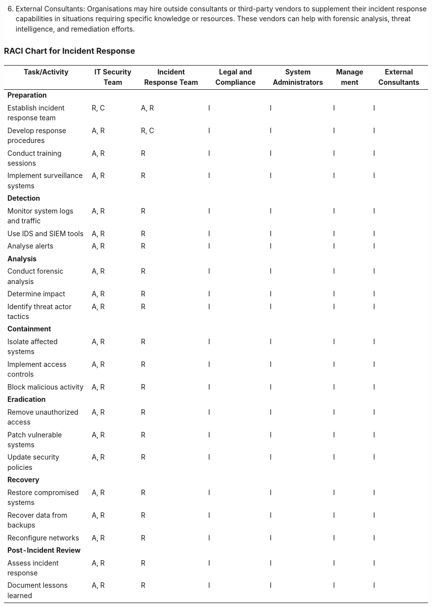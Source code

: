 6. External Consultants: Organisations may hire outside consultants or third-party vendors to supplement their incident response capabilities in situations requiring specific knowledge or resources. These vendors can help with forensic analysis, threat intelligence, and remediation efforts. 

### RACI Chart for Incident Response

| **Task/Activity**                | **IT Security Team** | **Incident Response Team** | **Legal and Compliance** | **System Administrators** | **Management** | **External Consultants** |
|----------------------------------|----------------------|----------------------------|--------------------------|---------------------------|----------------|--------------------------|
| **Preparation**                  |                      |                            |                          |                           |                |                          |
| Establish incident response team | R, C                 | A, R                       | I                        | I                         | I              | I                        |
| Develop response procedures      | A, R                 | R, C                       | I                        | I                         | I              | I                        |
| Conduct training sessions        | A, R                 | R                          | I                        | I                         | I              | I                        |
| Implement surveillance systems   | A, R                 | R                          | I                        | I                         | I              | I                        |
| **Detection**                    |                      |                            |                          |                           |                |                          |
| Monitor system logs and traffic  | A, R                 | R                          | I                        | I                         | I              | I                        |
| Use IDS and SIEM tools           | A, R                 | R                          | I                        | I                         | I              | I                        |
| Analyse alerts                   | A, R                 | R                          | I                        | I                         | I              | I                        |
| **Analysis**                     |                      |                            |                          |                           |                |                          |
| Conduct forensic analysis        | A, R                 | R                          | I                        | I                         | I              | I                        |
| Determine impact                 | A, R                 | R                          | I                        | I                         | I              | I                        |
| Identify threat actor tactics    | A, R                 | R                          | I                        | I                         | I              | I                        |
| **Containment**                  |                      |                            |                          |                           |                |                          |
| Isolate affected systems         | A, R                 | R                          | I                        | I                         | I              | I                        |
| Implement access controls        | A, R                 | R                          | I                        | I                         | I              | I                        |
| Block malicious activity         | A, R                 | R                          | I                        | I                         | I              | I                        |
| **Eradication**                  |                      |                            |                          |                           |                |                          |
| Remove unauthorized access       | A, R                 | R                          | I                        | I                         | I              | I                        |
| Patch vulnerable systems         | A, R                 | R                          | I                        | I                         | I              | I                        |
| Update security policies         | A, R                 | R                          | I                        | I                         | I              | I                        |
| **Recovery**                     |                      |                            |                          |                           |                |                          |
| Restore compromised systems      | A, R                 | R                          | I                        | I                         | I              | I                        |
| Recover data from backups        | A, R                 | R                          | I                        | I                         | I              | I                        |
| Reconfigure networks             | A, R                 | R                          | I                        | I                         | I              | I                        |
| **Post-Incident Review**         |                      |                            |                          |                           |                |                          |
| Assess incident response         | A, R                 | R                          | I                        | I                         | I              | I                        |
| Document lessons learned         | A, R                 | R                          | I                        | I                         | I              | I                        |